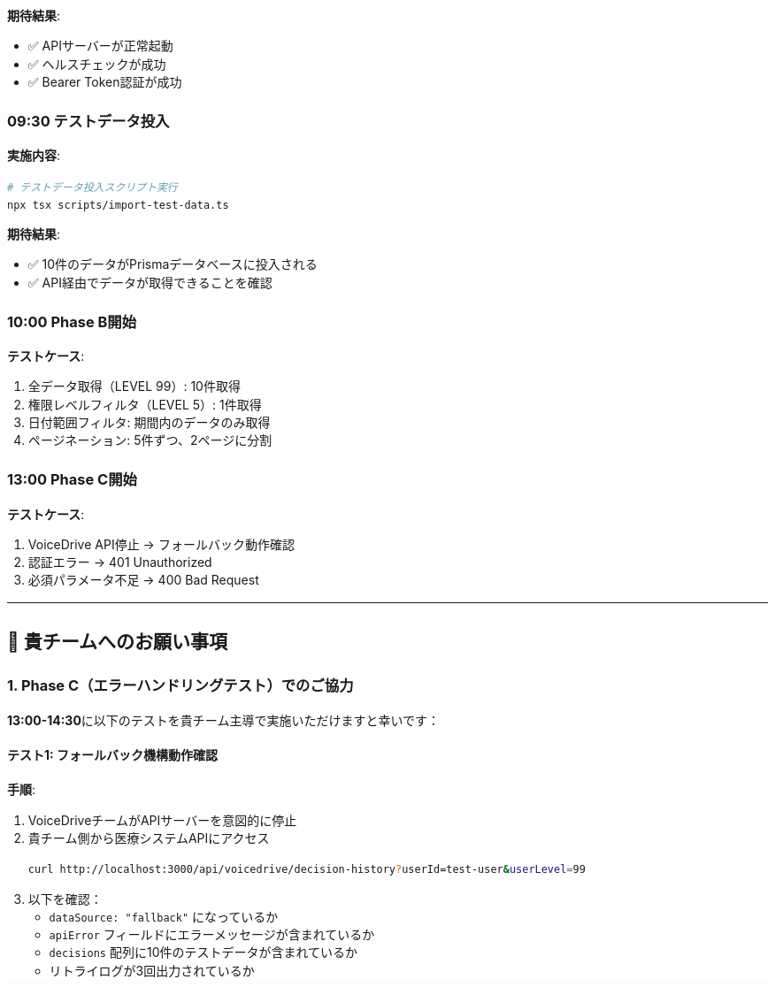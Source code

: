 **期待結果**:
- ✅ APIサーバーが正常起動
- ✅ ヘルスチェックが成功
- ✅ Bearer Token認証が成功

### 09:30 テストデータ投入

**実施内容**:
```bash
# テストデータ投入スクリプト実行
npx tsx scripts/import-test-data.ts
```

**期待結果**:
- ✅ 10件のデータがPrismaデータベースに投入される
- ✅ API経由でデータが取得できることを確認

### 10:00 Phase B開始

**テストケース**:
1. 全データ取得（LEVEL 99）: 10件取得
2. 権限レベルフィルタ（LEVEL 5）: 1件取得
3. 日付範囲フィルタ: 期間内のデータのみ取得
4. ページネーション: 5件ずつ、2ページに分割

### 13:00 Phase C開始

**テストケース**:
1. VoiceDrive API停止 → フォールバック動作確認
2. 認証エラー → 401 Unauthorized
3. 必須パラメータ不足 → 400 Bad Request

---

## 🤝 貴チームへのお願い事項

### 1. Phase C（エラーハンドリングテスト）でのご協力

**13:00-14:30**に以下のテストを貴チーム主導で実施いただけますと幸いです：

#### テスト1: フォールバック機構動作確認

**手順**:
1. VoiceDriveチームがAPIサーバーを意図的に停止
2. 貴チーム側から医療システムAPIにアクセス
   ```bash
   curl http://localhost:3000/api/voicedrive/decision-history?userId=test-user&userLevel=99
   ```
3. 以下を確認：
   - `dataSource: "fallback"` になっているか
   - `apiError` フィールドにエラーメッセージが含まれているか
   - `decisions` 配列に10件のテストデータが含まれているか
   - リトライログが3回出力されているか

